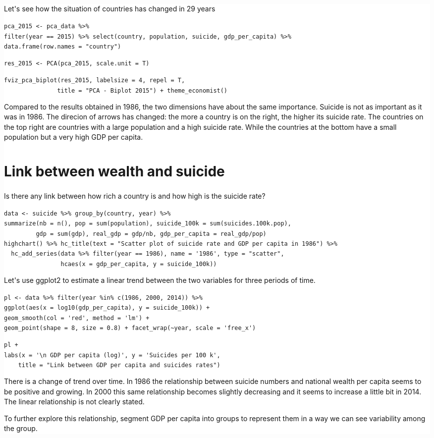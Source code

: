 Let's see how the situation of countries has changed in 29 years

```{r fig.width=10, fig.height=6,echo=FALSE}
pca_2015 <- pca_data %>% 
filter(year == 2015) %>% select(country, population, suicide, gdp_per_capita) %>% 
data.frame(row.names = "country")
```
```{r include=FALSE}
res_2015 <- PCA(pca_2015, scale.unit = T)
```
```{r fig.width=10, fig.height=6,echo=FALSE}
fviz_pca_biplot(res_2015, labelsize = 4, repel = T,
               title = "PCA - Biplot 2015") + theme_economist()
```

Compared to the results obtained in 1986, the two dimensions have about the same importance. Suicide is not as important as it was in 1986. The direcion of arrows has changed: the more a country is on the right, the higher its suicide rate. The countries on the top right are countries with a large population and a high suicide rate. While the countries at the bottom have a small population but a very high GDP per capita.  

# Link between wealth and suicide  

Is there any link between how rich a country is and how high is the suicide rate?

```{r}
data <- suicide %>% group_by(country, year) %>% 
summarize(nb = n(), pop = sum(population), suicide_100k = sum(suicides.100k.pop),
         gdp = sum(gdp), real_gdp = gdp/nb, gdp_per_capita = real_gdp/pop) 
highchart() %>% hc_title(text = "Scatter plot of suicide rate and GDP per capita in 1986") %>%
  hc_add_series(data %>% filter(year == 1986), name = '1986', type = "scatter",
                hcaes(x = gdp_per_capita, y = suicide_100k))
```

Let's use ggplot2 to estimate a linear trend between the two variables for three periods of time.

```{r fig.width=10, fig.height=6,echo=FALSE}
pl <- data %>% filter(year %in% c(1986, 2000, 2014)) %>%
ggplot(aes(x = log10(gdp_per_capita), y = suicide_100k)) + 
geom_smooth(col = 'red', method = 'lm') +
geom_point(shape = 8, size = 0.8) + facet_wrap(~year, scale = 'free_x')
```
```{r fig.width=10, fig.height=6,echo=FALSE}
pl + 
labs(x = '\n GDP per capita (log)', y = 'Suicides per 100 k',
    title = "Link between GDP per capita and suicides rates")
```

There is a change of trend over time. In 1986 the relationship between suicide numbers and national wealth per capita seems to be positive and growing. In 2000 this same relationship becomes slightly decreasing and it seems to increase a little bit in 2014.  
The linear relationship is not clearly stated.  

To further explore this relationship, segment GDP per capita into groups to represent them in a way we can see variability among the group.
